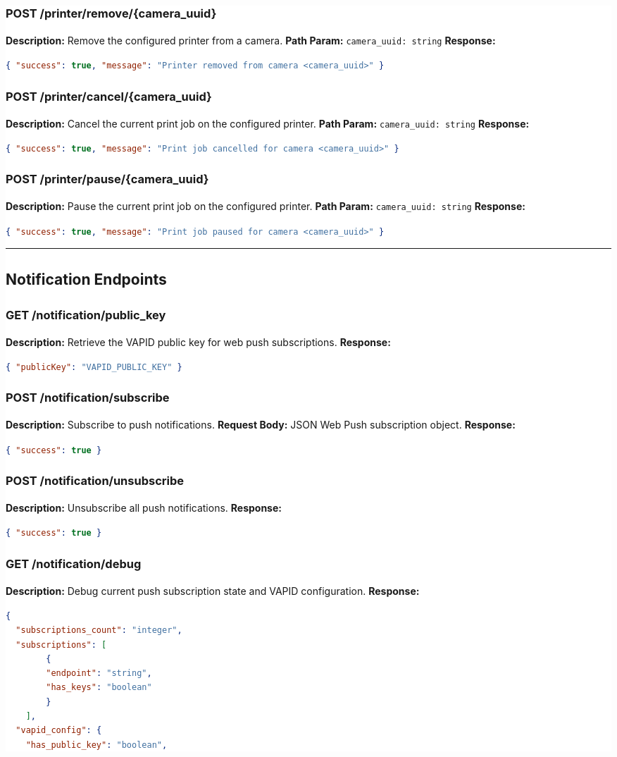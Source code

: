 ### POST /printer/remove/{camera_uuid}
**Description:** Remove the configured printer from a camera.
**Path Param:** `camera_uuid: string`
**Response:**
```json
{ "success": true, "message": "Printer removed from camera <camera_uuid>" }
```

### POST /printer/cancel/{camera_uuid}
**Description:** Cancel the current print job on the configured printer.
**Path Param:** `camera_uuid: string`
**Response:**
```json
{ "success": true, "message": "Print job cancelled for camera <camera_uuid>" }
```

### POST /printer/pause/{camera_uuid}
**Description:** Pause the current print job on the configured printer.
**Path Param:** `camera_uuid: string`
**Response:**
```json
{ "success": true, "message": "Print job paused for camera <camera_uuid>" }
```

---

## Notification Endpoints

### GET /notification/public_key
**Description:** Retrieve the VAPID public key for web push subscriptions.
**Response:**
```json
{ "publicKey": "VAPID_PUBLIC_KEY" }
```

### POST /notification/subscribe
**Description:** Subscribe to push notifications.
**Request Body:** JSON Web Push subscription object.
**Response:**
```json
{ "success": true }
```

### POST /notification/unsubscribe
**Description:** Unsubscribe all push notifications.
**Response:**
```json
{ "success": true }
```

### GET /notification/debug
**Description:** Debug current push subscription state and VAPID configuration.
**Response:**
```json
{
  "subscriptions_count": "integer",
  "subscriptions": [ 
        { 
        "endpoint": "string", 
        "has_keys": "boolean" 
        } 
    ],
  "vapid_config": { 
    "has_public_key": "boolean",
```